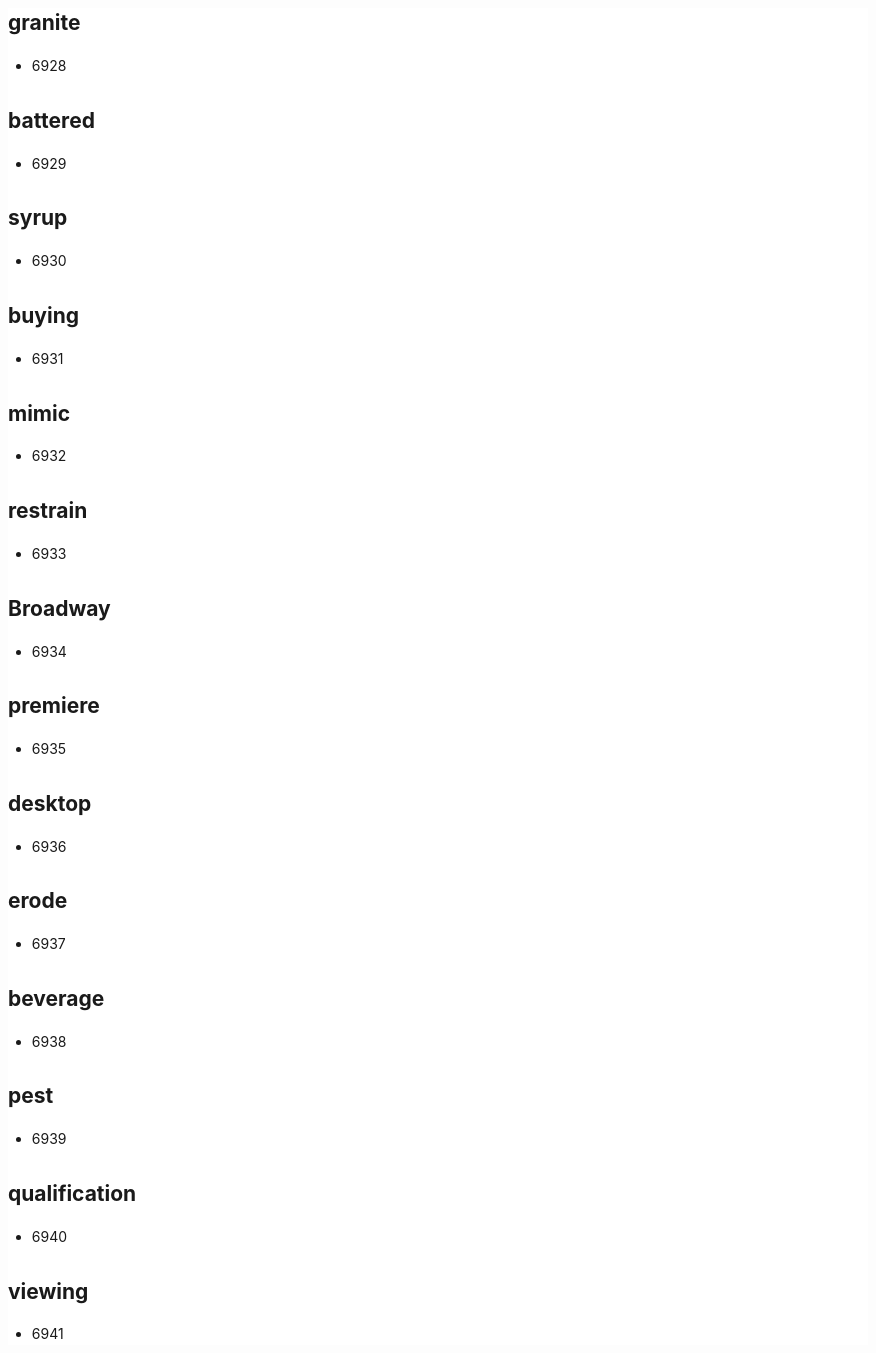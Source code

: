## granite
* 6928

## battered
* 6929

## syrup
* 6930

## buying
* 6931

## mimic
* 6932

## restrain
* 6933

## Broadway
* 6934

## premiere
* 6935

## desktop
* 6936

## erode
* 6937

## beverage
* 6938

## pest
* 6939

## qualification
* 6940

## viewing
* 6941

